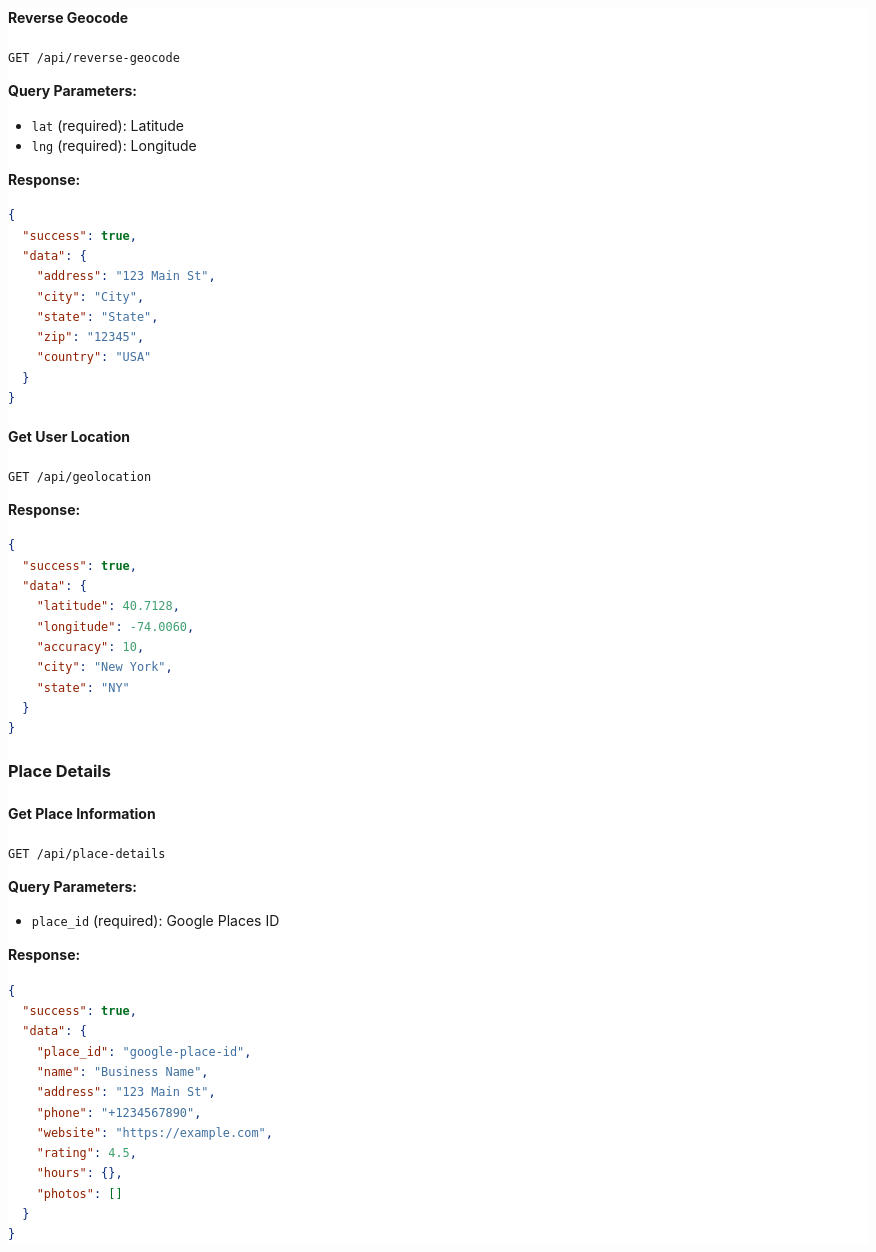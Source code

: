 #### Reverse Geocode
```http
GET /api/reverse-geocode
```

**Query Parameters:**
- `lat` (required): Latitude
- `lng` (required): Longitude

**Response:**
```json
{
  "success": true,
  "data": {
    "address": "123 Main St",
    "city": "City",
    "state": "State",
    "zip": "12345",
    "country": "USA"
  }
}
```

#### Get User Location
```http
GET /api/geolocation
```

**Response:**
```json
{
  "success": true,
  "data": {
    "latitude": 40.7128,
    "longitude": -74.0060,
    "accuracy": 10,
    "city": "New York",
    "state": "NY"
  }
}
```

### Place Details

#### Get Place Information
```http
GET /api/place-details
```

**Query Parameters:**
- `place_id` (required): Google Places ID

**Response:**
```json
{
  "success": true,
  "data": {
    "place_id": "google-place-id",
    "name": "Business Name",
    "address": "123 Main St",
    "phone": "+1234567890",
    "website": "https://example.com",
    "rating": 4.5,
    "hours": {},
    "photos": []
  }
}
```